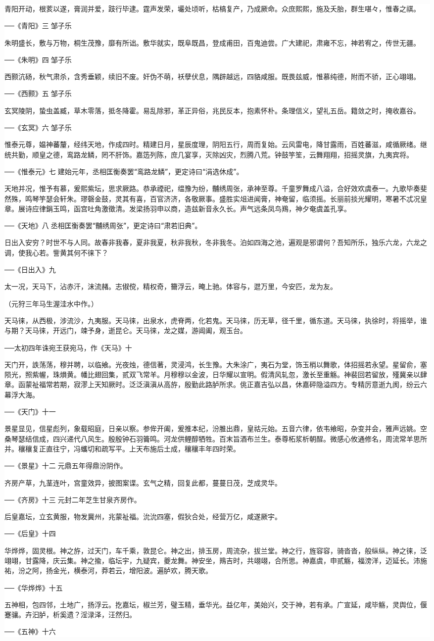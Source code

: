 青阳开动，根荄以遂，膏润并爱，跂行毕逮。霆声发荣，壧处顷听，枯槁复产，乃成厥命。众庶熙熙，施及夭胎，群生啿々，惟春之祺。

──《青阳》三 邹子乐

朱明盛长，敷与万物，桐生茂豫，靡有所诎。敷华就实，既阜既昌，登成甫田，百鬼迪尝。广大建祀，肃雍不忘，神若宥之，传世无疆。

──《朱明》四 邹子乐

西颢沆砀，秋气肃杀，含秀垂颖，续旧不废。奸伪不萌，袄孽伏息，隅辟越远，四貉咸服。既畏兹威，惟慕纯德，附而不骄，正心翊翊。

──《西颢》五 邹子乐

玄冥陵阴，蛰虫盖臧，草木零落，抵冬降霍。易乱除邪，革正异俗，兆民反本，抱素怀朴。条理信义，望礼五岳。籍敛之时，掩收嘉谷。

──《玄冥》六 邹子乐

惟泰元尊，媪神蕃釐，经纬天地，作成四时。精建日月，星辰度理，阴阳五行，周而复始。云风雷电，降甘露雨，百姓蕃滋，咸循厥绪。继统共勤，顺皇之德，鸾路龙鳞，罔不肝饰。嘉笾列陈，庶几宴享，灭除凶灾，烈腾八荒。钟鼓竽笙，云舞翔翔，招摇灵旗，九夷宾将。

──《惟泰元》七 建始元年，丞相匡衡奏罢“鸾路龙鳞”，更定诗曰“涓选休成”。

天地并况，惟予有慕，爰熙紫坛，思求厥路。恭承禋祀，缊豫为纷，黼绣周张，承神至尊。千童罗舞成八溢，合好效欢虞泰一。九歌毕奏斐然殊，鸣琴竽瑟会轩朱。璆磬金鼓，灵其有喜，百官济济，各敬厥事。盛胜实俎进闻膏，神奄留，临须摇。长丽前掞光耀明，寒暑不忒况皇章。展诗应律鋗玉鸣，函宫吐角激徵清。发梁扬羽申以商，造兹新音永久长。声气远条凤鸟鴹，神夕奄虞盖孔享。

──《天地》八 丞相匡衡奏罢“黼绣周张”，更定诗曰“肃若旧典”。

日出入安穷？时世不与人同。故春非我春，夏非我夏，秋非我秋，冬非我冬。泊如四海之池，遍观是邪谓何？吾知所乐，独乐六龙，六龙之调，使我心若。訾黄其何不徕下？

──《日出入》九

太一况，天马下，沾赤汗，沫流赭。志俶傥，精权奇，籋浮云，晻上驰。体容与，迣万里，今安匹，龙为友。

（元狩三年马生渥洼水中作。）

天马徕，从西极，涉流沙，九夷服。天马徕，出泉水，虎脊两，化若鬼。天马徕，历无草，径千里，循东道。天马徕，执徐时，将摇举，谁与期？天马徕，开远门，竦予身，逝昆仑。天马徕，龙之媒，游阊阖，观玉台。

──太初四年诛宛王获宛马，作《天马》十

天门开，詄荡荡，穆并聘，以临飨。光夜烛，德信著，灵浸鸿，长生豫。大朱涂广，夷石为堂，饰玉梢以舞歌，体招摇若永望。星留俞，塞陨光，照紫幄，珠熉黄。幡比翅回集，贰双飞常羊。月穆穆以金波，日华耀以宣明。假清风轧忽，激长至重觞。神裴回若留放，殣冀亲以肆章。函蒙祉福常若期，寂漻上天知厥时。泛泛滇滇从高斿，殷勤此路胪所求。佻正嘉吉弘以昌，休嘉砰隐溢四方。专精厉意逝九阂，纷云六幕浮大海。

──《天门》十一

景星显见，信星彪列，象载昭庭，日亲以察。参侔开阖，爰推本纪，汾脽出鼎，皇祜元始。五音六律，依韦飨昭，杂变并会，雅声远姚。空桑琴瑟结信成，四兴递代八风生。殷殷钟石羽籥鸣。河龙供鲤醇牺牲。百末旨酒布兰生。泰尊柘浆析朝酲。微感心攸通修名，周流常羊思所并。穰穰复正直往宁，冯蠵切和疏写平。上天布施后土成，穰穰丰年四时荣。

──《景星》十二 元鼎五年得鼎汾阴作。

齐房产草，九茎连叶，宫童效异，披图案谍。玄气之精，回复此都，蔓蔓日茂，芝成灵华。

──《齐房》十三 元封二年芝生甘泉齐房作。

后皇嘉坛，立玄黄服，物发冀州，兆蒙祉福。沇沇四塞，假狄合处，经营万亿，咸遂厥宇。

──《后皇》十四

华烨烨，固灵根。神之斿，过天门，车千乘，敦昆仑。神之出，排玉房，周流杂，拔兰堂。神之行，旌容容，骑沓沓，般纵纵。神之徕，泛翊翊，甘露降，庆云集。神之揄，临坛宇，九疑宾，夔龙舞。神安坐，鴹吉时，共翊翊，合所思。神嘉虞，申贰觞，福滂洋，迈延长。沛施祐，汾之阿，扬金光，横泰河，莽若云，增阳波。遍胪欢，腾天歌。

──《华烨烨》十五

五神相，包四邻，土地广，扬浮云。扢嘉坛，椒兰芳，璧玉精，垂华光。益亿年，美始兴，交于神，若有承。广宣延，咸毕觞，灵舆位，偃蹇骧。卉汩胪，析奚遗？淫渌泽，汪然归。

──《五神》十六
